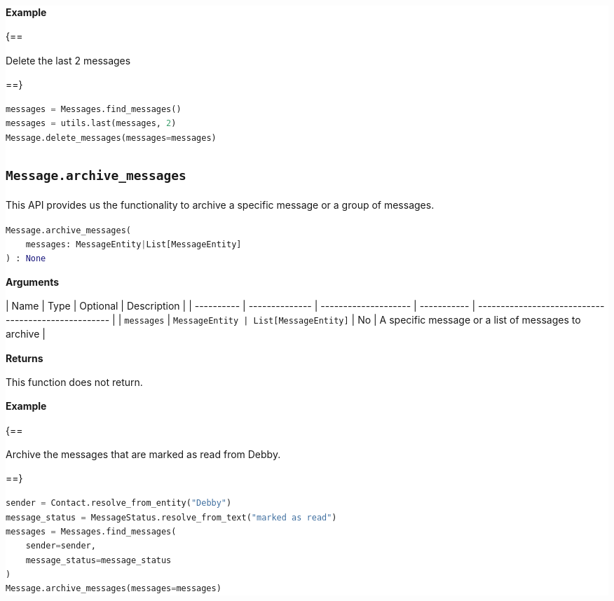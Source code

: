 **Example**

{==

Delete the last 2 messages

==}

```py
messages = Messages.find_messages()
messages = utils.last(messages, 2)
Message.delete_messages(messages=messages)
```

## `Message.archive_messages`

This API provides us the functionality to archive a specific message or a group of messages.

```py
Message.archive_messages(
    messages: MessageEntity|List[MessageEntity]
) : None
```

**Arguments**

| Name       | Type           | Optional             | Description |
| ---------- | -------------- | -------------------- | ----------- | --------------------------------------------------- |
| `messages` | `MessageEntity | List[MessageEntity]` | No          | A specific message or a list of messages to archive |

**Returns**

This function does not return.

**Example**

{==

Archive the messages that are marked as read from Debby.

==}

```py
sender = Contact.resolve_from_entity("Debby")
message_status = MessageStatus.resolve_from_text("marked as read")
messages = Messages.find_messages(
    sender=sender,
    message_status=message_status
)
Message.archive_messages(messages=messages)
```
